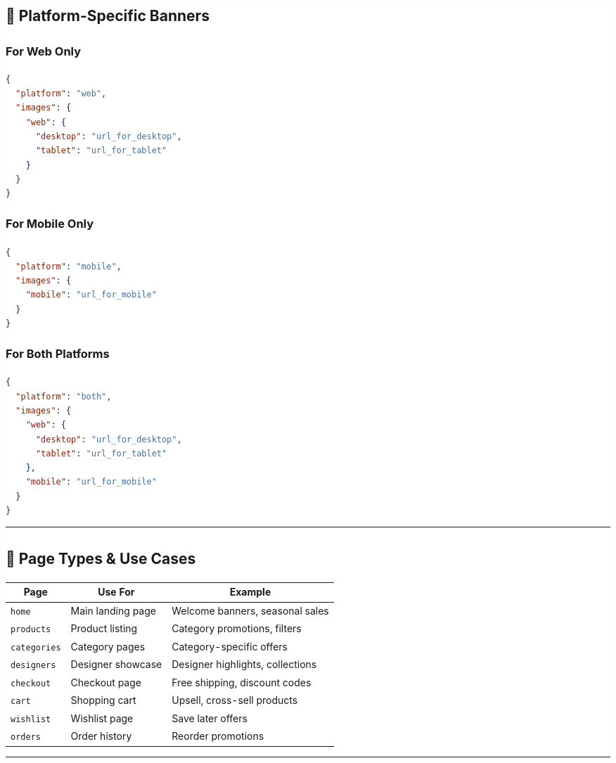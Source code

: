 
## 🎯 Platform-Specific Banners

### For Web Only
```json
{
  "platform": "web",
  "images": {
    "web": {
      "desktop": "url_for_desktop",
      "tablet": "url_for_tablet"
    }
  }
}
```

### For Mobile Only
```json
{
  "platform": "mobile",
  "images": {
    "mobile": "url_for_mobile"
  }
}
```

### For Both Platforms
```json
{
  "platform": "both",
  "images": {
    "web": {
      "desktop": "url_for_desktop",
      "tablet": "url_for_tablet"
    },
    "mobile": "url_for_mobile"
  }
}
```

---

## 📱 Page Types & Use Cases

| Page | Use For | Example |
|------|---------|---------|
| `home` | Main landing page | Welcome banners, seasonal sales |
| `products` | Product listing | Category promotions, filters |
| `categories` | Category pages | Category-specific offers |
| `designers` | Designer showcase | Designer highlights, collections |
| `checkout` | Checkout page | Free shipping, discount codes |
| `cart` | Shopping cart | Upsell, cross-sell products |
| `wishlist` | Wishlist page | Save later offers |
| `orders` | Order history | Reorder promotions |

---